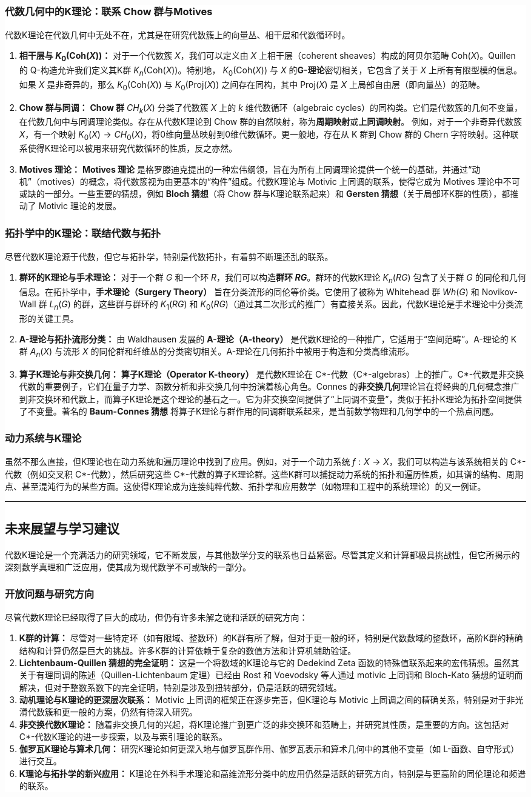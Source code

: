 ### 代数几何中的K理论：联系 Chow 群与Motives

代数K理论在代数几何中无处不在，尤其是在研究代数簇上的向量丛、相干层和代数循环时。

1.  **相干层与 $K_0(\text{Coh}(X))$：**
    对于一个代数簇 $X$，我们可以定义由 $X$ 上相干层（coherent sheaves）构成的阿贝尔范畴 $\text{Coh}(X)$。Quillen 的 Q-构造允许我们定义其K群 $K_n(\text{Coh}(X))$。特别地， $K_0(\text{Coh}(X))$ 与 $X$ 的**G-理论**密切相关，它包含了关于 $X$ 上所有有限型模的信息。如果 $X$ 是非奇异的，那么 $K_0(\text{Coh}(X))$ 与 $K_0(\text{Proj}(X))$ 之间存在同构，其中 $\text{Proj}(X)$ 是 $X$ 上局部自由层（即向量丛）的范畴。

2.  **Chow 群与同调：**
    **Chow 群** $CH_k(X)$ 分类了代数簇 $X$ 上的 $k$ 维代数循环（algebraic cycles）的同构类。它们是代数簇的几何不变量，在代数几何中与同调理论类似。存在从代数K理论到 Chow 群的自然映射，称为**周期映射**或**上同调映射**。
    例如，对于一个非奇异代数簇 $X$，有一个映射 $K_0(X) \to CH_0(X)$，将0维向量丛映射到0维代数循环。更一般地，存在从 K 群到 Chow 群的 Chern 字符映射。这种联系使得K理论可以被用来研究代数循环的性质，反之亦然。

3.  **Motives 理论：**
    **Motives 理论** 是格罗滕迪克提出的一种宏伟纲领，旨在为所有上同调理论提供一个统一的基础，并通过“动机”（motives）的概念，将代数簇视为由更基本的“构件”组成。代数K理论与 Motivic 上同调的联系，使得它成为 Motives 理论中不可或缺的一部分。一些重要的猜想，例如 **Bloch 猜想**（将 Chow 群与K理论联系起来）和 **Gersten 猜想**（关于局部环K群的性质），都推动了 Motivic 理论的发展。

### 拓扑学中的K理论：联结代数与拓扑

尽管代数K理论源于代数，但它与拓扑学，特别是代数拓扑，有着剪不断理还乱的联系。

1.  **群环的K理论与手术理论：**
    对于一个群 $G$ 和一个环 $R$，我们可以构造**群环 $RG$**。群环的代数K理论 $K_n(RG)$ 包含了关于群 $G$ 的同伦和几何信息。在拓扑学中，**手术理论（Surgery Theory）** 旨在分类流形的同伦等价类。它使用了被称为 Whitehead 群 $Wh(G)$ 和 Novikov-Wall 群 $L_n(G)$ 的群，这些群与群环的 $K_1(RG)$ 和 $K_0(RG)$（通过其二次形式的推广）有直接关系。因此，代数K理论是手术理论中分类流形的关键工具。

2.  **A-理论与拓扑流形分类：**
    由 Waldhausen 发展的 **A-理论（A-theory）** 是代数K理论的一种推广，它适用于“空间范畴”。A-理论的 K 群 $A_n(X)$ 与流形 $X$ 的同伦群和纤维丛的分类密切相关。A-理论在几何拓扑中被用于构造和分类高维流形。

3.  **算子K理论与非交换几何：**
    **算子K理论（Operator K-theory）** 是代数K理论在 C*-代数（C*-algebras）上的推广。C*-代数是非交换代数的重要例子，它们在量子力学、函数分析和非交换几何中扮演着核心角色。Connes 的**非交换几何**理论旨在将经典的几何概念推广到非交换环和代数上，而算子K理论是这个理论的基石之一。它为非交换空间提供了“上同调不变量”，类似于拓扑K理论为拓扑空间提供了不变量。著名的 **Baum-Connes 猜想** 将算子K理论与群作用的同调群联系起来，是当前数学物理和几何学中的一个热点问题。

### 动力系统与K理论

虽然不那么直接，但K理论也在动力系统和遍历理论中找到了应用。例如，对于一个动力系统 $f: X \to X$，我们可以构造与该系统相关的 C*-代数（例如交叉积 C*-代数），然后研究这些 C*-代数的算子K理论群。这些K群可以捕捉动力系统的拓扑和遍历性质，如其谱的结构、周期点、甚至混沌行为的某些方面。这使得K理论成为连接纯粹代数、拓扑学和应用数学（如物理和工程中的系统理论）的又一例证。

---

## 未来展望与学习建议

代数K理论是一个充满活力的研究领域，它不断发展，与其他数学分支的联系也日益紧密。尽管其定义和计算都极具挑战性，但它所揭示的深刻数学真理和广泛应用，使其成为现代数学不可或缺的一部分。

### 开放问题与研究方向

尽管代数K理论已经取得了巨大的成功，但仍有许多未解之谜和活跃的研究方向：

1.  **K群的计算：** 尽管对一些特定环（如有限域、整数环）的K群有所了解，但对于更一般的环，特别是代数数域的整数环，高阶K群的精确结构和计算仍然是巨大的挑战。许多K群的计算依赖于复杂的数值方法和计算机辅助验证。
2.  **Lichtenbaum-Quillen 猜想的完全证明：** 这是一个将数域的K理论与它的 Dedekind Zeta 函数的特殊值联系起来的宏伟猜想。虽然其关于有理同调的陈述（Quillen-Lichtenbaum 定理）已经由 Rost 和 Voevodsky 等人通过 motivic 上同调和 Bloch-Kato 猜想的证明而解决，但对于整数系数下的完全证明，特别是涉及到扭转部分，仍是活跃的研究领域。
3.  **动机理论与K理论的更深层次联系：** Motivic 上同调的框架正在逐步完善，但K理论与 Motivic 上同调之间的精确关系，特别是对于非光滑代数簇和更一般的方案，仍然有待深入研究。
4.  **非交换代数K理论：** 随着非交换几何的兴起，将K理论推广到更广泛的非交换环和范畴上，并研究其性质，是重要的方向。这包括对 C*-代数K理论的进一步探索，以及与索引理论的联系。
5.  **伽罗瓦K理论与算术几何：** 研究K理论如何更深入地与伽罗瓦群作用、伽罗瓦表示和算术几何中的其他不变量（如 L-函数、自守形式）进行交互。
6.  **K理论与拓扑学的新兴应用：** K理论在外科手术理论和高维流形分类中的应用仍然是活跃的研究方向，特别是与更高阶的同伦理论和频谱的联系。
